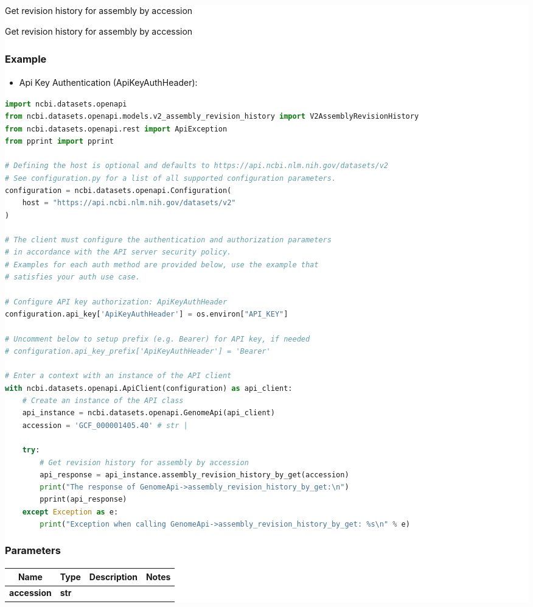 Get revision history for assembly by accession

Get revision history for assembly by accession

### Example

* Api Key Authentication (ApiKeyAuthHeader):

```python
import ncbi.datasets.openapi
from ncbi.datasets.openapi.models.v2_assembly_revision_history import V2AssemblyRevisionHistory
from ncbi.datasets.openapi.rest import ApiException
from pprint import pprint

# Defining the host is optional and defaults to https://api.ncbi.nlm.nih.gov/datasets/v2
# See configuration.py for a list of all supported configuration parameters.
configuration = ncbi.datasets.openapi.Configuration(
    host = "https://api.ncbi.nlm.nih.gov/datasets/v2"
)

# The client must configure the authentication and authorization parameters
# in accordance with the API server security policy.
# Examples for each auth method are provided below, use the example that
# satisfies your auth use case.

# Configure API key authorization: ApiKeyAuthHeader
configuration.api_key['ApiKeyAuthHeader'] = os.environ["API_KEY"]

# Uncomment below to setup prefix (e.g. Bearer) for API key, if needed
# configuration.api_key_prefix['ApiKeyAuthHeader'] = 'Bearer'

# Enter a context with an instance of the API client
with ncbi.datasets.openapi.ApiClient(configuration) as api_client:
    # Create an instance of the API class
    api_instance = ncbi.datasets.openapi.GenomeApi(api_client)
    accession = 'GCF_000001405.40' # str | 

    try:
        # Get revision history for assembly by accession
        api_response = api_instance.assembly_revision_history_by_get(accession)
        print("The response of GenomeApi->assembly_revision_history_by_get:\n")
        pprint(api_response)
    except Exception as e:
        print("Exception when calling GenomeApi->assembly_revision_history_by_get: %s\n" % e)
```



### Parameters


Name | Type | Description  | Notes
------------- | ------------- | ------------- | -------------
 **accession** | **str**|  | 
